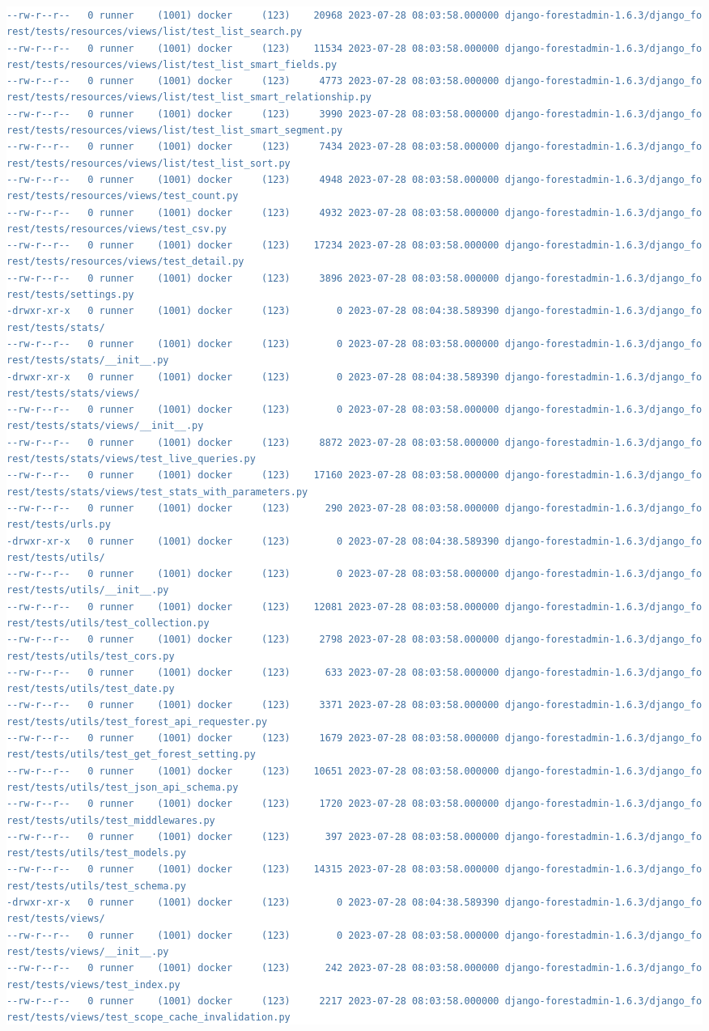 ```diff
--rw-r--r--   0 runner    (1001) docker     (123)    20968 2023-07-28 08:03:58.000000 django-forestadmin-1.6.3/django_forest/tests/resources/views/list/test_list_search.py
--rw-r--r--   0 runner    (1001) docker     (123)    11534 2023-07-28 08:03:58.000000 django-forestadmin-1.6.3/django_forest/tests/resources/views/list/test_list_smart_fields.py
--rw-r--r--   0 runner    (1001) docker     (123)     4773 2023-07-28 08:03:58.000000 django-forestadmin-1.6.3/django_forest/tests/resources/views/list/test_list_smart_relationship.py
--rw-r--r--   0 runner    (1001) docker     (123)     3990 2023-07-28 08:03:58.000000 django-forestadmin-1.6.3/django_forest/tests/resources/views/list/test_list_smart_segment.py
--rw-r--r--   0 runner    (1001) docker     (123)     7434 2023-07-28 08:03:58.000000 django-forestadmin-1.6.3/django_forest/tests/resources/views/list/test_list_sort.py
--rw-r--r--   0 runner    (1001) docker     (123)     4948 2023-07-28 08:03:58.000000 django-forestadmin-1.6.3/django_forest/tests/resources/views/test_count.py
--rw-r--r--   0 runner    (1001) docker     (123)     4932 2023-07-28 08:03:58.000000 django-forestadmin-1.6.3/django_forest/tests/resources/views/test_csv.py
--rw-r--r--   0 runner    (1001) docker     (123)    17234 2023-07-28 08:03:58.000000 django-forestadmin-1.6.3/django_forest/tests/resources/views/test_detail.py
--rw-r--r--   0 runner    (1001) docker     (123)     3896 2023-07-28 08:03:58.000000 django-forestadmin-1.6.3/django_forest/tests/settings.py
-drwxr-xr-x   0 runner    (1001) docker     (123)        0 2023-07-28 08:04:38.589390 django-forestadmin-1.6.3/django_forest/tests/stats/
--rw-r--r--   0 runner    (1001) docker     (123)        0 2023-07-28 08:03:58.000000 django-forestadmin-1.6.3/django_forest/tests/stats/__init__.py
-drwxr-xr-x   0 runner    (1001) docker     (123)        0 2023-07-28 08:04:38.589390 django-forestadmin-1.6.3/django_forest/tests/stats/views/
--rw-r--r--   0 runner    (1001) docker     (123)        0 2023-07-28 08:03:58.000000 django-forestadmin-1.6.3/django_forest/tests/stats/views/__init__.py
--rw-r--r--   0 runner    (1001) docker     (123)     8872 2023-07-28 08:03:58.000000 django-forestadmin-1.6.3/django_forest/tests/stats/views/test_live_queries.py
--rw-r--r--   0 runner    (1001) docker     (123)    17160 2023-07-28 08:03:58.000000 django-forestadmin-1.6.3/django_forest/tests/stats/views/test_stats_with_parameters.py
--rw-r--r--   0 runner    (1001) docker     (123)      290 2023-07-28 08:03:58.000000 django-forestadmin-1.6.3/django_forest/tests/urls.py
-drwxr-xr-x   0 runner    (1001) docker     (123)        0 2023-07-28 08:04:38.589390 django-forestadmin-1.6.3/django_forest/tests/utils/
--rw-r--r--   0 runner    (1001) docker     (123)        0 2023-07-28 08:03:58.000000 django-forestadmin-1.6.3/django_forest/tests/utils/__init__.py
--rw-r--r--   0 runner    (1001) docker     (123)    12081 2023-07-28 08:03:58.000000 django-forestadmin-1.6.3/django_forest/tests/utils/test_collection.py
--rw-r--r--   0 runner    (1001) docker     (123)     2798 2023-07-28 08:03:58.000000 django-forestadmin-1.6.3/django_forest/tests/utils/test_cors.py
--rw-r--r--   0 runner    (1001) docker     (123)      633 2023-07-28 08:03:58.000000 django-forestadmin-1.6.3/django_forest/tests/utils/test_date.py
--rw-r--r--   0 runner    (1001) docker     (123)     3371 2023-07-28 08:03:58.000000 django-forestadmin-1.6.3/django_forest/tests/utils/test_forest_api_requester.py
--rw-r--r--   0 runner    (1001) docker     (123)     1679 2023-07-28 08:03:58.000000 django-forestadmin-1.6.3/django_forest/tests/utils/test_get_forest_setting.py
--rw-r--r--   0 runner    (1001) docker     (123)    10651 2023-07-28 08:03:58.000000 django-forestadmin-1.6.3/django_forest/tests/utils/test_json_api_schema.py
--rw-r--r--   0 runner    (1001) docker     (123)     1720 2023-07-28 08:03:58.000000 django-forestadmin-1.6.3/django_forest/tests/utils/test_middlewares.py
--rw-r--r--   0 runner    (1001) docker     (123)      397 2023-07-28 08:03:58.000000 django-forestadmin-1.6.3/django_forest/tests/utils/test_models.py
--rw-r--r--   0 runner    (1001) docker     (123)    14315 2023-07-28 08:03:58.000000 django-forestadmin-1.6.3/django_forest/tests/utils/test_schema.py
-drwxr-xr-x   0 runner    (1001) docker     (123)        0 2023-07-28 08:04:38.589390 django-forestadmin-1.6.3/django_forest/tests/views/
--rw-r--r--   0 runner    (1001) docker     (123)        0 2023-07-28 08:03:58.000000 django-forestadmin-1.6.3/django_forest/tests/views/__init__.py
--rw-r--r--   0 runner    (1001) docker     (123)      242 2023-07-28 08:03:58.000000 django-forestadmin-1.6.3/django_forest/tests/views/test_index.py
--rw-r--r--   0 runner    (1001) docker     (123)     2217 2023-07-28 08:03:58.000000 django-forestadmin-1.6.3/django_forest/tests/views/test_scope_cache_invalidation.py
```
